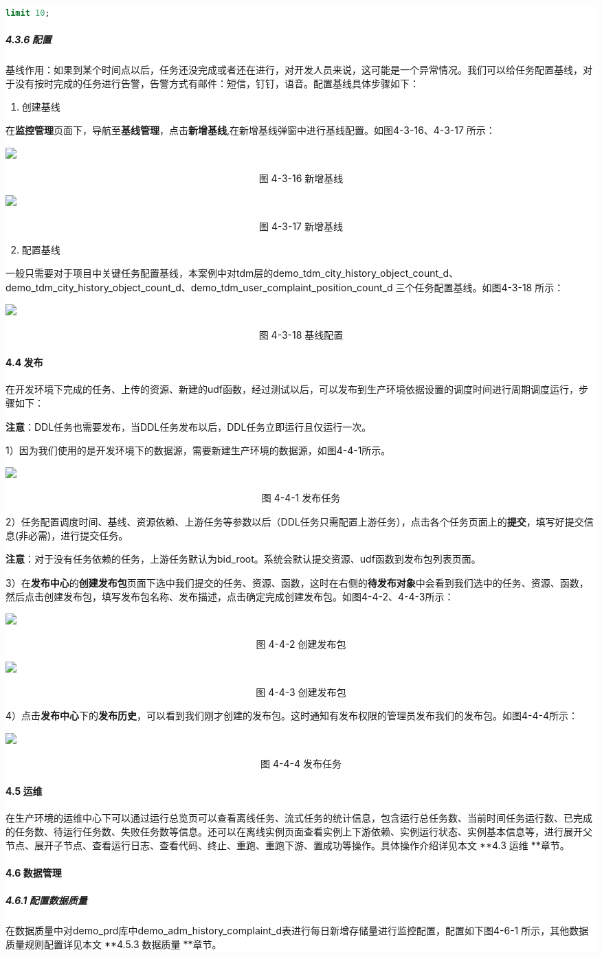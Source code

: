 ```sql
limit 10;
```
##### 4.3.6 配置

基线作用：如果到某个时间点以后，任务还没完成或者还在进行，对开发人员来说，这可能是一个异常情况。我们可以给任务配置基线，对于没有按时完成的任务进行告警，告警方式有邮件：短信，钉钉，语音。配置基线具体步骤如下：

1) 创建基线

在**监控管理**页面下，导航至**基线管理**，点击**新增基线**,在新增基线弹窗中进行基线配置。如图4-3-16、4-3-17 所示：

<img src="images/新增基线a.png" style="zoom:100%"/> <center>图 4-3-16 新增基线</center>

<img src="images/新增基线d.png" style="zoom:100%"/> <center>图 4-3-17 新增基线 </center>

2) 配置基线 

一般只需要对于项目中关键任务配置基线，本案例中对tdm层的demo_tdm_city_history_object_count_d、demo_tdm_city_history_object_count_d、demo_tdm_user_complaint_position_count_d 三个任务配置基线。如图4-3-18 所示：

<img src="images/编辑基线_a_mg.png" style="zoom:100%"/><center>图 4-3-18 基线配置</center>

#### 4.4 发布

在开发环境下完成的任务、上传的资源、新建的udf函数，经过测试以后，可以发布到生产环境依据设置的调度时间进行周期调度运行，步骤如下：

**注意**：DDL任务也需要发布，当DDL任务发布以后，DDL任务立即运行且仅运行一次。

1）因为我们使用的是开发环境下的数据源，需要新建生产环境的数据源，如图4-4-1所示。

<img src="images/案例发布_mg.png" style="zoom:100%"/><center>图 4-4-1 发布任务</center>

2）任务配置调度时间、基线、资源依赖、上游任务等参数以后（DDL任务只需配置上游任务），点击各个任务页面上的**提交**，填写好提交信息(非必需)，进行提交任务。

**注意**：对于没有任务依赖的任务，上游任务默认为bid_root。系统会默认提交资源、udf函数到发布包列表页面。

3）在**发布中心**的**创建发布包**页面下选中我们提交的任务、资源、函数，这时在右侧的**待发布对象**中会看到我们选中的任务、资源、函数，然后点击创建发布包，填写发布包名称、发布描述，点击确定完成创建发布包。如图4-4-2、4-4-3所示：

<img src="images/案例发布_a_mg.png" style="zoom:100%"/> <center>图 4-4-2 创建发布包 </center>

<img src="images/案例发布_b_mg.png" style="zoom:100%"/><center>图 4-4-3 创建发布包 </center>

4）点击**发布中心**下的**发布历史**，可以看到我们刚才创建的发布包。这时通知有发布权限的管理员发布我们的发布包。如图4-4-4所示：

<img src="images/案例发布_c_mg.png" style="zoom:100%"/> <center>图 4-4-4 发布任务</center>

#### 4.5 运维

在生产环境的运维中心下可以通过运行总览页可以查看离线任务、流式任务的统计信息，包含运行总任务数、当前时间任务运行数、已完成的任务数、待运行任务数、失败任务数等信息。还可以在离线实例页面查看实例上下游依赖、实例运行状态、实例基本信息等，进行展开父节点、展开子节点、查看运行日志、查看代码、终止、重跑、重跑下游、置成功等操作。具体操作介绍详见本文 **4.3 运维 **章节。
#### 4.6 数据管理
##### 4.6.1 配置数据质量

在数据质量中对demo_prd库中demo_adm_history_complaint_d表进行每日新增存储量进行监控配置，配置如下图4-6-1 所示，其他数据质量规则配置详见本文 **4.5.3 数据质量 **章节。
